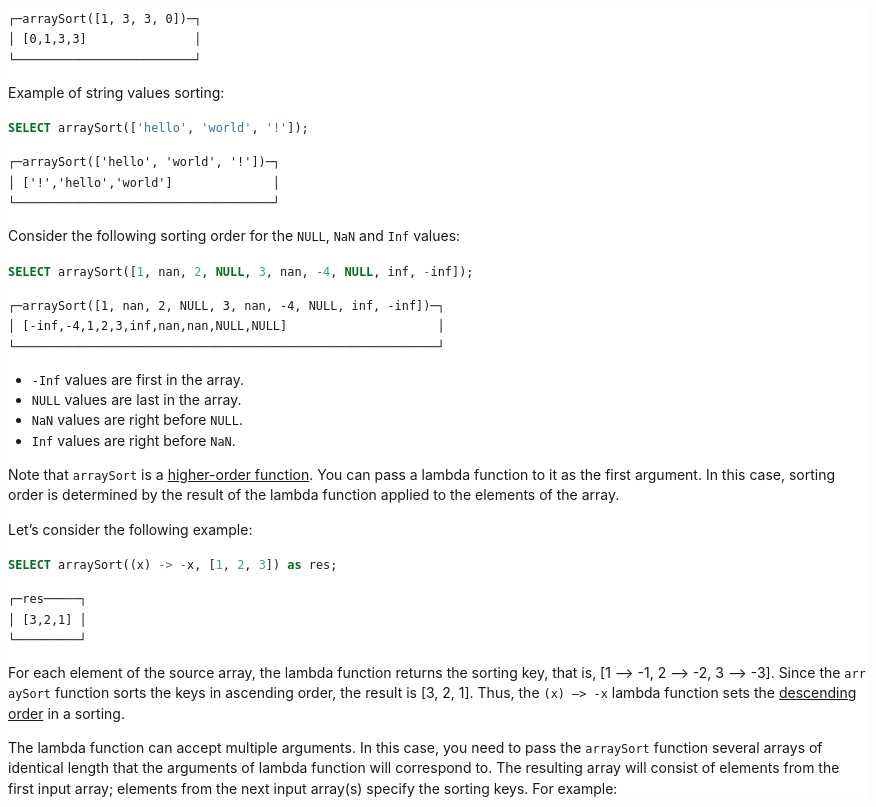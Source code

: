 ``` text
┌─arraySort([1, 3, 3, 0])─┐
│ [0,1,3,3]               │
└─────────────────────────┘
```

Example of string values sorting:

``` sql
SELECT arraySort(['hello', 'world', '!']);
```

``` text
┌─arraySort(['hello', 'world', '!'])─┐
│ ['!','hello','world']              │
└────────────────────────────────────┘
```

Consider the following sorting order for the `NULL`, `NaN` and `Inf` values:

``` sql
SELECT arraySort([1, nan, 2, NULL, 3, nan, -4, NULL, inf, -inf]);
```

``` text
┌─arraySort([1, nan, 2, NULL, 3, nan, -4, NULL, inf, -inf])─┐
│ [-inf,-4,1,2,3,inf,nan,nan,NULL,NULL]                     │
└───────────────────────────────────────────────────────────┘
```

- `-Inf` values are first in the array.
- `NULL` values are last in the array.
- `NaN` values are right before `NULL`.
- `Inf` values are right before `NaN`.

Note that `arraySort` is a [higher-order function](../../sql-reference/functions/index.md#higher-order-functions). You can pass a lambda function to it as the first argument. In this case, sorting order is determined by the result of the lambda function applied to the elements of the array.

Let’s consider the following example:

``` sql
SELECT arraySort((x) -> -x, [1, 2, 3]) as res;
```

``` text
┌─res─────┐
│ [3,2,1] │
└─────────┘
```

For each element of the source array, the lambda function returns the sorting key, that is, \[1 –\> -1, 2 –\> -2, 3 –\> -3\]. Since the `arraySort` function sorts the keys in ascending order, the result is \[3, 2, 1\]. Thus, the `(x) –> -x` lambda function sets the [descending order](#arrayreversesort) in a sorting.

The lambda function can accept multiple arguments. In this case, you need to pass the `arraySort` function several arrays of identical length that the arguments of lambda function will correspond to. The resulting array will consist of elements from the first input array; elements from the next input array(s) specify the sorting keys. For example:
